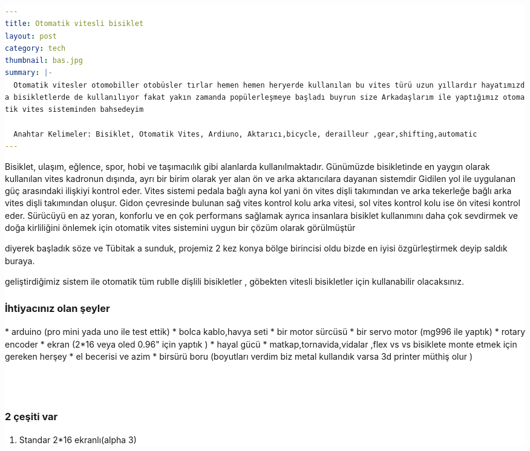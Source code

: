 ```yaml
---
title: Otomatik vitesli bisiklet
layout: post
category: tech
thumbnail: bas.jpg
summary: |-
  Otomatik vitesler otomobiller otobüsler tırlar hemen hemen heryerde kullanılan bu vites türü uzun yıllardır hayatımızda bisikletlerde de kullanılıyor fakat yakın zamanda popülerleşmeye başladı buyrun size Arkadaşlarım ile yaptığımız otomatik vites sisteminden bahsedeyim

  Anahtar Kelimeler: Bisiklet, Otomatik Vites, Ardiuno, Aktarıcı,bicycle, derailleur ,gear,shifting,automatic
---
```


Bisiklet, ulaşım, eğlence, spor, hobi ve taşımacılık gibi alanlarda kullanılmaktadır. Günümüzde bisikletinde en yaygın olarak kullanılan vites kadronun dışında, ayrı bir birim olarak yer alan ön ve arka aktarıcılara dayanan sistemdir Gidilen yol ile uygulanan güç arasındaki ilişkiyi kontrol eder. Vites sistemi pedala bağlı ayna kol yani ön vites dişli takımından ve arka tekerleğe bağlı arka vites dişli takımından oluşur. Gidon çevresinde bulunan sağ vites kontrol kolu arka vitesi, sol vites kontrol kolu ise ön vitesi kontrol eder.
Sürücüyü en az yoran, konforlu ve en çok performans sağlamak ayrıca insanlara bisiklet kullanımını daha çok sevdirmek ve doğa kirliliğini önlemek için otomatik vites sistemini uygun bir çözüm olarak görülmüştür 


diyerek başladık söze ve  Tübitak a sunduk, projemiz 2 kez konya bölge birincisi oldu bizde en iyisi özgürleştirmek deyip saldık buraya.
<iframe allowfullscreen="" frameborder="0" height="344" src="https://www.youtube.com/embed/njGc3xy0Feg" width="459"></iframe>

geliştirdiğimiz sistem ile otomatik  tüm rublle dişlili bisikletler , göbekten vitesli bisikletler için kullanabilir olacaksınız. <br>
<h3><b> İhtiyacınız olan şeyler</b> </h3>
* arduino (pro mini yada uno ile test ettik)
* bolca kablo,havya seti 
* bir motor sürcüsü
* bir servo motor (mg996 ile yaptık)
* rotary encoder 
* ekran (2*16 veya oled 0.96" için yaptık )
* hayal gücü
* matkap,tornavida,vidalar ,flex vs vs bisiklete monte etmek için gereken herşey 
* el becerisi ve azim 
* birsürü boru (boyutları verdim biz metal kullandık varsa 3d printer müthiş olur )

<br><br>
<h3><b>2 çeşiti var</b></h3>

1.   Standar 2*16  ekranlı(alpha 3)

